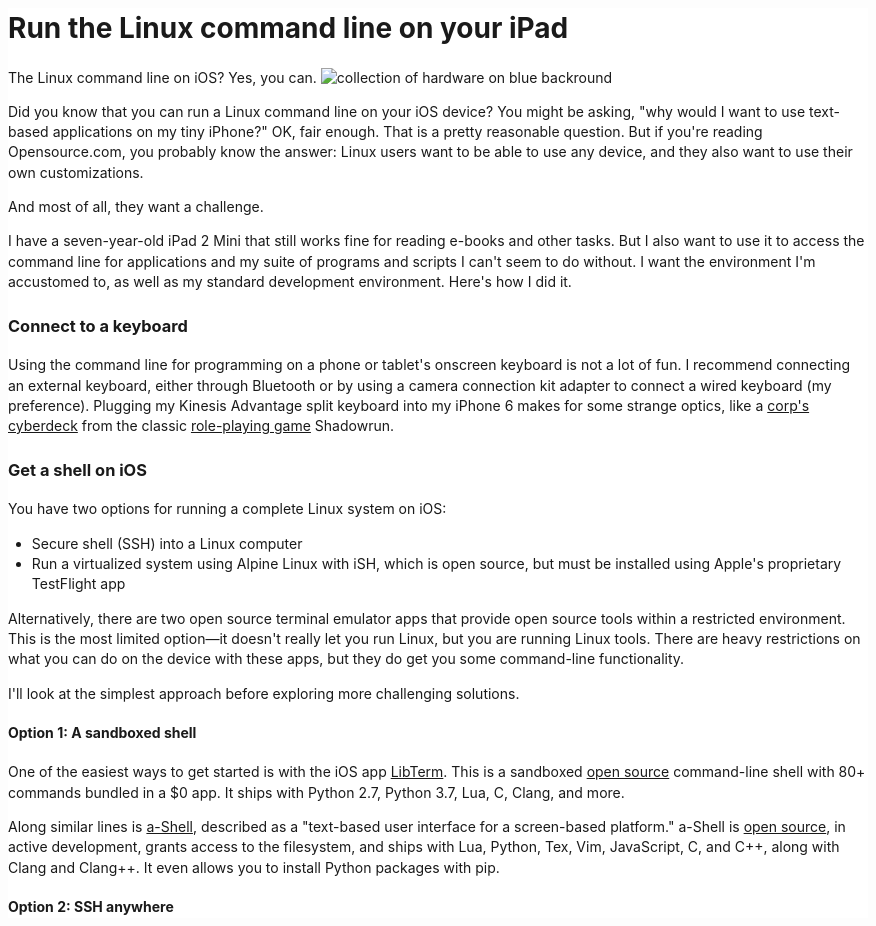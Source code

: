 [#]: collector: (lujun9972)
[#]: translator: ( )
[#]: reviewer: ( )
[#]: publisher: ( )
[#]: url: ( )
[#]: subject: (Run the Linux command line on your iPad)
[#]: via: (https://opensource.com/article/20/9/run-linux-ios)
[#]: author: (Lee Tusman https://opensource.com/users/leeto)

Run the Linux command line on your iPad
======
The Linux command line on iOS? Yes, you can.
![collection of hardware on blue backround][1]

Did you know that you can run a Linux command line on your iOS device? You might be asking, "why would I want to use text-based applications on my tiny iPhone?" OK, fair enough. That is a pretty reasonable question. But if you're reading Opensource.com, you probably know the answer: Linux users want to be able to use any device, and they also want to use their own customizations.

And most of all, they want a challenge.

I have a seven-year-old iPad 2 Mini that still works fine for reading e-books and other tasks. But I also want to use it to access the command line for applications and my suite of programs and scripts I can't seem to do without. I want the environment I'm accustomed to, as well as my standard development environment. Here's how I did it.

### Connect to a keyboard

Using the command line for programming on a phone or tablet's onscreen keyboard is not a lot of fun. I recommend connecting an external keyboard, either through Bluetooth or by using a camera connection kit adapter to connect a wired keyboard (my preference). Plugging my Kinesis Advantage split keyboard into my iPhone 6 makes for some strange optics, like a [corp's cyberdeck][2] from the classic [role-playing game][3] Shadowrun.

### Get a shell on iOS

You have two options for running a complete Linux system on iOS:

  * Secure shell (SSH) into a Linux computer
  * Run a virtualized system using Alpine Linux with iSH, which is open source, but must be installed using Apple's proprietary TestFlight app



Alternatively, there are two open source terminal emulator apps that provide open source tools within a restricted environment. This is the most limited option—it doesn't really let you run Linux, but you are running Linux tools. There are heavy restrictions on what you can do on the device with these apps, but they do get you some command-line functionality.

I'll look at the simplest approach before exploring more challenging solutions.

#### Option 1: A sandboxed shell

One of the easiest ways to get started is with the iOS app [LibTerm][4]. This is a sandboxed [open source][5] command-line shell with 80+ commands bundled in a $0 app. It ships with Python 2.7, Python 3.7, Lua, C, Clang, and more.

Along similar lines is [a-Shell][6], described as a "text-based user interface for a screen-based platform." a-Shell is [open source][7], in active development, grants access to the filesystem, and ships with Lua, Python, Tex, Vim, JavaScript, C, and C++, along with Clang and Clang++. It even allows you to install Python packages with pip.

#### Option 2: SSH anywhere


[a]: https://opensource.com/users/leeto
[b]: https://github.com/lujun9972
[1]: https://opensource.com/sites/default/files/styles/image-full-size/public/lead-images/osdc_BUS_Apple_520.png?itok=ZJu-hBV1 (collection of hardware on blue backround)
[2]: https://www.shadowruntabletop.com/products/setting-sourcebooks/
[3]: https://opensource.com/article/20/7/free-rpg-day
[4]: https://libterm.app/
[5]: https://github.com/ColdGrub1384/LibTerm
[6]: https://holzschu.github.io/a-Shell_iOS/
[7]: https://github.com/holzschu/a-shell/blob/master/LICENSE
[8]: https://blink.sh
[9]: https://github.com/blinksh/blink/blob/raw/COPYING
[10]: https://testflight.apple.com/
[11]: https://ish.app/
[12]: https://alpinelinux.org/
[13]: https://opensource.com/article/20/9/ssh
[14]: https://apps.apple.com/us/app/testflight/id899247664
[15]: https://ish.app/#get
[16]: https://opensource.com/sites/default/files/uploads/ish-install.png (Alpine Linux on iOS)
[17]: https://creativecommons.org/licenses/by-sa/4.0/
[18]: https://wiki.alpinelinux.org/wiki/Alpine_Linux_package_management
[19]: https://opensource.com/article/20/3/fish-shell
[20]: https://opensource.com/resources/what-bash
[21]: https://opensource.com/article/19/9/getting-started-zsh
[22]: https://en.wikipedia.org/wiki/Almquist_shell
[23]: https://www.cyberciti.biz/faq/alpine-linux-install-bash-using-apk-command/
[24]: https://opensource.com/sites/default/files/uploads/ish.png (Fish shell on Alpine Linux)
[25]: https://www.python.org/
[26]: https://pypi.org/project/setuptools/
[27]: https://curl.haxx.se/
[28]: https://en.wikipedia.org/wiki/Less_%28Unix%29
[29]: https://tldr.sh/
[30]: https://opensource.com/article/19/3/move-your-dotfiles-version-control
[31]: https://github.com/ish-app/ish/wiki/What-works%3F
[32]: https://github.com/ish-app/ish/issues/874
[33]: https://github.com/ish-app/ish/wiki/View-iSH-files-in-Files-App
[34]: https://www.reddit.com/r/ish/
[35]: https://github.com/ish-app/ish/issues
[36]: https://github.com/ish-app/ish/wiki